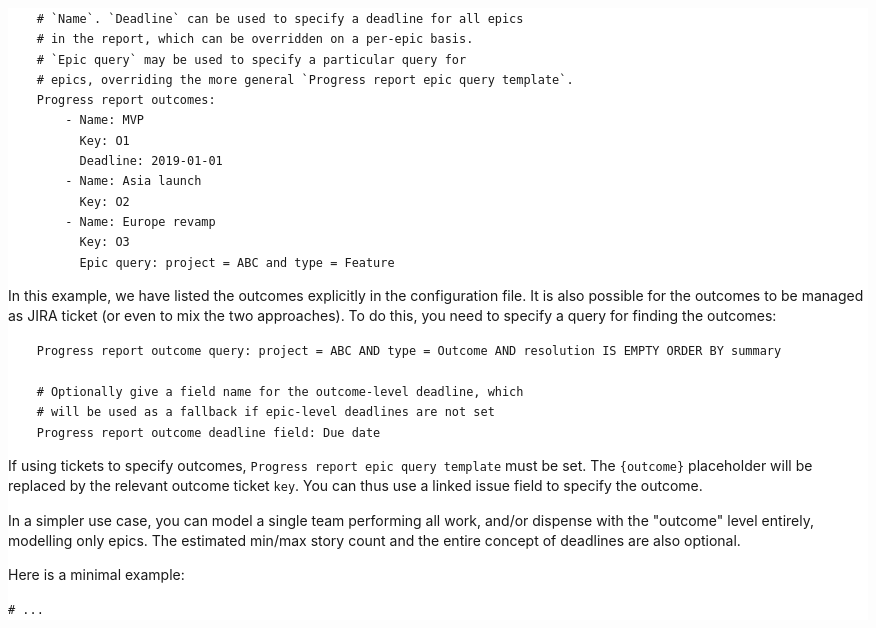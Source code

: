         # `Name`. `Deadline` can be used to specify a deadline for all epics
        # in the report, which can be overridden on a per-epic basis.
        # `Epic query` may be used to specify a particular query for
        # epics, overriding the more general `Progress report epic query template`.
        Progress report outcomes:
            - Name: MVP
              Key: O1
              Deadline: 2019-01-01
            - Name: Asia launch
              Key: O2
            - Name: Europe revamp
              Key: O3
              Epic query: project = ABC and type = Feature

In this example, we have listed the outcomes explicitly in the configuration
file. It is also possible for the outcomes to be managed as JIRA ticket (or even
to mix the two approaches). To do this, you need to specify a query for finding
the outcomes:

        Progress report outcome query: project = ABC AND type = Outcome AND resolution IS EMPTY ORDER BY summary

        # Optionally give a field name for the outcome-level deadline, which
        # will be used as a fallback if epic-level deadlines are not set
        Progress report outcome deadline field: Due date

If using tickets to specify outcomes, `Progress report epic query template` must
be set. The `{outcome}` placeholder will be replaced by the relevant outcome
ticket `key`. You can thus use a linked issue field to specify the outcome.

In a simpler use case, you can model a single team performing all work, and/or
dispense with the "outcome" level entirely, modelling only epics. The estimated
min/max story count and the entire concept of deadlines are also optional.

Here is a minimal example:

    # ...
